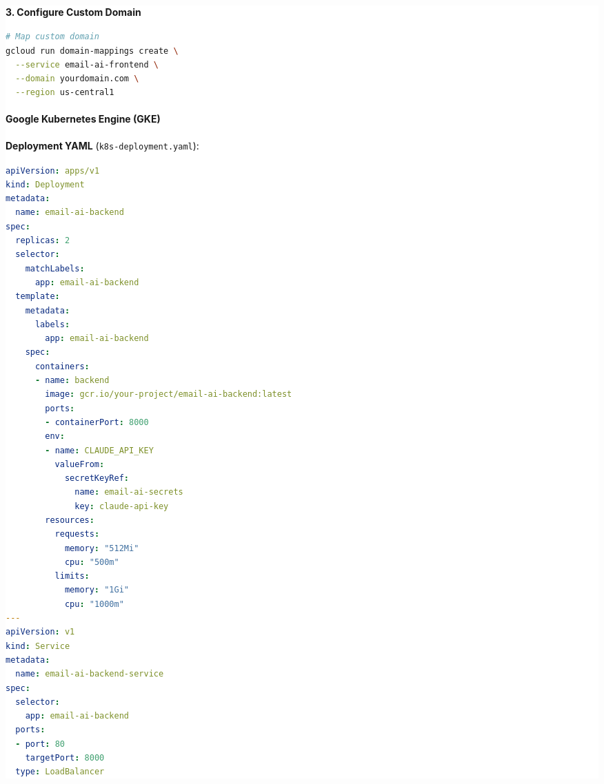 **3. Configure Custom Domain**
```bash
# Map custom domain
gcloud run domain-mappings create \
  --service email-ai-frontend \
  --domain yourdomain.com \
  --region us-central1
```

#### Google Kubernetes Engine (GKE)

**Deployment YAML** (`k8s-deployment.yaml`):
```yaml
apiVersion: apps/v1
kind: Deployment
metadata:
  name: email-ai-backend
spec:
  replicas: 2
  selector:
    matchLabels:
      app: email-ai-backend
  template:
    metadata:
      labels:
        app: email-ai-backend
    spec:
      containers:
      - name: backend
        image: gcr.io/your-project/email-ai-backend:latest
        ports:
        - containerPort: 8000
        env:
        - name: CLAUDE_API_KEY
          valueFrom:
            secretKeyRef:
              name: email-ai-secrets
              key: claude-api-key
        resources:
          requests:
            memory: "512Mi"
            cpu: "500m"
          limits:
            memory: "1Gi"
            cpu: "1000m"
---
apiVersion: v1
kind: Service
metadata:
  name: email-ai-backend-service
spec:
  selector:
    app: email-ai-backend
  ports:
  - port: 80
    targetPort: 8000
  type: LoadBalancer
```
